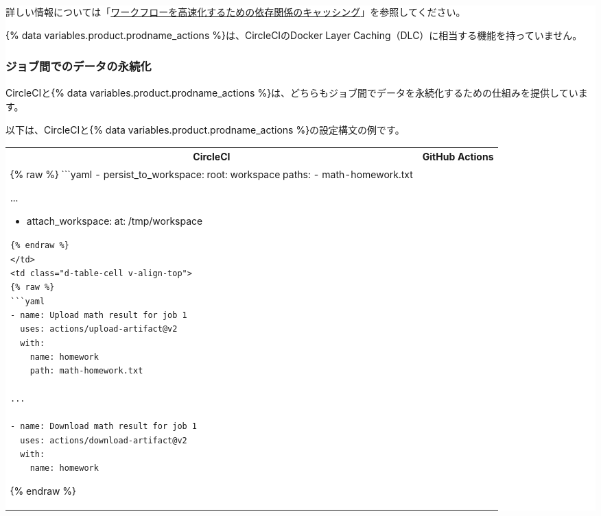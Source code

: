 </table>

詳しい情報については「[ワークフローを高速化するための依存関係のキャッシング](/actions/configuring-and-managing-workflows/caching-dependencies-to-speed-up-workflows)」を参照してください。

{% data variables.product.prodname_actions %}は、CircleCIのDocker Layer Caching（DLC）に相当する機能を持っていません。

### ジョブ間でのデータの永続化

CircleCIと{% data variables.product.prodname_actions %}は、どちらもジョブ間でデータを永続化するための仕組みを提供しています。

以下は、CircleCIと{% data variables.product.prodname_actions %}の設定構文の例です。

<table>
<tr>
<th>
CircleCI
</th>
<th>
GitHub Actions
</th>
</tr>
<tr>
<td class="d-table-cell v-align-top">
{% raw %}
```yaml
- persist_to_workspace:
    root: workspace
    paths:
      - math-homework.txt

...

- attach_workspace:
    at: /tmp/workspace
```
{% endraw %}
</td>
<td class="d-table-cell v-align-top">
{% raw %}
```yaml
- name: Upload math result for job 1
  uses: actions/upload-artifact@v2
  with:
    name: homework
    path: math-homework.txt

...

- name: Download math result for job 1
  uses: actions/download-artifact@v2
  with:
    name: homework
```
{% endraw %}
</td>
</tr>
</table>
